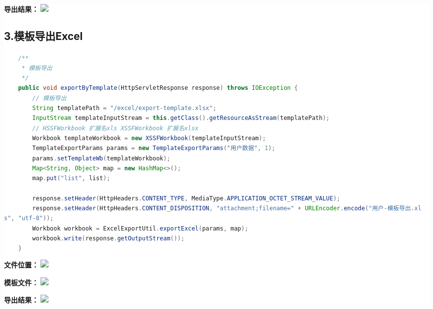**导出结果：**
<img src="https://img-blog.csdnimg.cn/20210610164423223.png" width="60%" />

## **3.模板导出Excel**
```java
    /**
     * 模板导出
     */
    public void exportByTemplate(HttpServletResponse response) throws IOException {
        // 模板导出
        String templatePath = "/excel/export-template.xlsx";
        InputStream templateInputStream = this.getClass().getResourceAsStream(templatePath);
        // HSSFWorkbook 扩展名xls XSSFWorkbook 扩展名xlsx
        Workbook templateWorkbook = new XSSFWorkbook(templateInputStream);
        TemplateExportParams params = new TemplateExportParams("用户数据", 1);
        params.setTemplateWb(templateWorkbook);
        Map<String, Object> map = new HashMap<>();
        map.put("list", list);

        response.setHeader(HttpHeaders.CONTENT_TYPE, MediaType.APPLICATION_OCTET_STREAM_VALUE);
        response.setHeader(HttpHeaders.CONTENT_DISPOSITION, "attachment;filename=" + URLEncoder.encode("用户-模板导出.xls", "utf-8"));
        Workbook workbook = ExcelExportUtil.exportExcel(params, map);
        workbook.write(response.getOutputStream());
    }
```

**文件位置：**
<img src="https://img-blog.csdnimg.cn/20210610164551281.png" width="60%" />


**模板文件：**
<img src="https://img-blog.csdnimg.cn/20210610164643650.png" width="60%" />


**导出结果：**
<img src="https://img-blog.csdnimg.cn/20210610164753409.png" width="60%" />